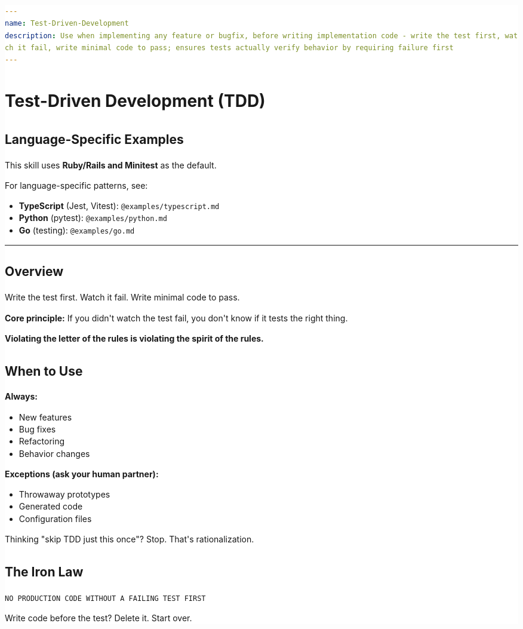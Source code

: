 ```yaml
---
name: Test-Driven-Development
description: Use when implementing any feature or bugfix, before writing implementation code - write the test first, watch it fail, write minimal code to pass; ensures tests actually verify behavior by requiring failure first
---
```


# Test-Driven Development (TDD)

## Language-Specific Examples

This skill uses **Ruby/Rails and Minitest** as the default.

For language-specific patterns, see:
- **TypeScript** (Jest, Vitest): `@examples/typescript.md`
- **Python** (pytest): `@examples/python.md`
- **Go** (testing): `@examples/go.md`

---

## Overview

Write the test first. Watch it fail. Write minimal code to pass.

**Core principle:** If you didn't watch the test fail, you don't know if it tests the right thing.

**Violating the letter of the rules is violating the spirit of the rules.**

## When to Use

**Always:**
- New features
- Bug fixes
- Refactoring
- Behavior changes

**Exceptions (ask your human partner):**
- Throwaway prototypes
- Generated code
- Configuration files

Thinking "skip TDD just this once"? Stop. That's rationalization.

## The Iron Law

```
NO PRODUCTION CODE WITHOUT A FAILING TEST FIRST
```

Write code before the test? Delete it. Start over.
